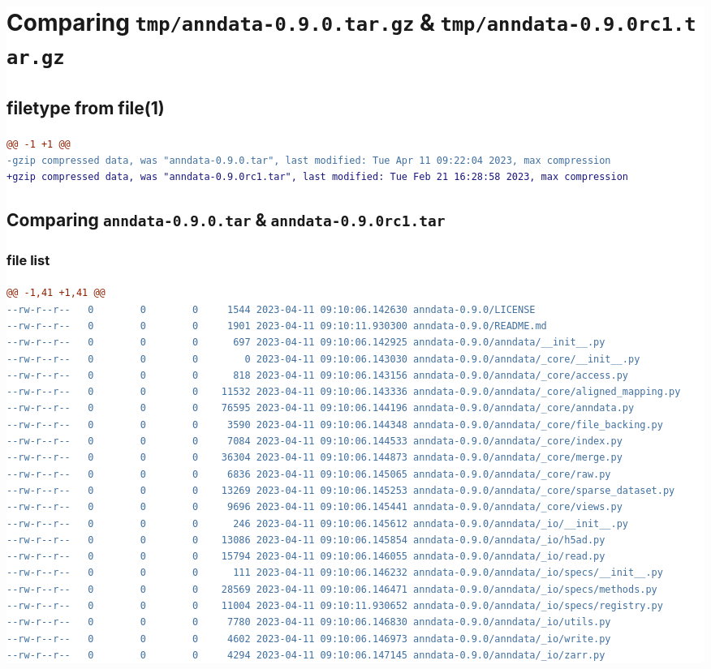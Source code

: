 # Comparing `tmp/anndata-0.9.0.tar.gz` & `tmp/anndata-0.9.0rc1.tar.gz`

## filetype from file(1)

```diff
@@ -1 +1 @@
-gzip compressed data, was "anndata-0.9.0.tar", last modified: Tue Apr 11 09:22:04 2023, max compression
+gzip compressed data, was "anndata-0.9.0rc1.tar", last modified: Tue Feb 21 16:28:58 2023, max compression
```

## Comparing `anndata-0.9.0.tar` & `anndata-0.9.0rc1.tar`

### file list

```diff
@@ -1,41 +1,41 @@
--rw-r--r--   0        0        0     1544 2023-04-11 09:10:06.142630 anndata-0.9.0/LICENSE
--rw-r--r--   0        0        0     1901 2023-04-11 09:10:11.930300 anndata-0.9.0/README.md
--rw-r--r--   0        0        0      697 2023-04-11 09:10:06.142925 anndata-0.9.0/anndata/__init__.py
--rw-r--r--   0        0        0        0 2023-04-11 09:10:06.143030 anndata-0.9.0/anndata/_core/__init__.py
--rw-r--r--   0        0        0      818 2023-04-11 09:10:06.143156 anndata-0.9.0/anndata/_core/access.py
--rw-r--r--   0        0        0    11532 2023-04-11 09:10:06.143336 anndata-0.9.0/anndata/_core/aligned_mapping.py
--rw-r--r--   0        0        0    76595 2023-04-11 09:10:06.144196 anndata-0.9.0/anndata/_core/anndata.py
--rw-r--r--   0        0        0     3590 2023-04-11 09:10:06.144348 anndata-0.9.0/anndata/_core/file_backing.py
--rw-r--r--   0        0        0     7084 2023-04-11 09:10:06.144533 anndata-0.9.0/anndata/_core/index.py
--rw-r--r--   0        0        0    36304 2023-04-11 09:10:06.144873 anndata-0.9.0/anndata/_core/merge.py
--rw-r--r--   0        0        0     6836 2023-04-11 09:10:06.145065 anndata-0.9.0/anndata/_core/raw.py
--rw-r--r--   0        0        0    13269 2023-04-11 09:10:06.145253 anndata-0.9.0/anndata/_core/sparse_dataset.py
--rw-r--r--   0        0        0     9696 2023-04-11 09:10:06.145441 anndata-0.9.0/anndata/_core/views.py
--rw-r--r--   0        0        0      246 2023-04-11 09:10:06.145612 anndata-0.9.0/anndata/_io/__init__.py
--rw-r--r--   0        0        0    13086 2023-04-11 09:10:06.145854 anndata-0.9.0/anndata/_io/h5ad.py
--rw-r--r--   0        0        0    15794 2023-04-11 09:10:06.146055 anndata-0.9.0/anndata/_io/read.py
--rw-r--r--   0        0        0      111 2023-04-11 09:10:06.146232 anndata-0.9.0/anndata/_io/specs/__init__.py
--rw-r--r--   0        0        0    28569 2023-04-11 09:10:06.146471 anndata-0.9.0/anndata/_io/specs/methods.py
--rw-r--r--   0        0        0    11004 2023-04-11 09:10:11.930652 anndata-0.9.0/anndata/_io/specs/registry.py
--rw-r--r--   0        0        0     7780 2023-04-11 09:10:06.146830 anndata-0.9.0/anndata/_io/utils.py
--rw-r--r--   0        0        0     4602 2023-04-11 09:10:06.146973 anndata-0.9.0/anndata/_io/write.py
--rw-r--r--   0        0        0     4294 2023-04-11 09:10:06.147145 anndata-0.9.0/anndata/_io/zarr.py
```